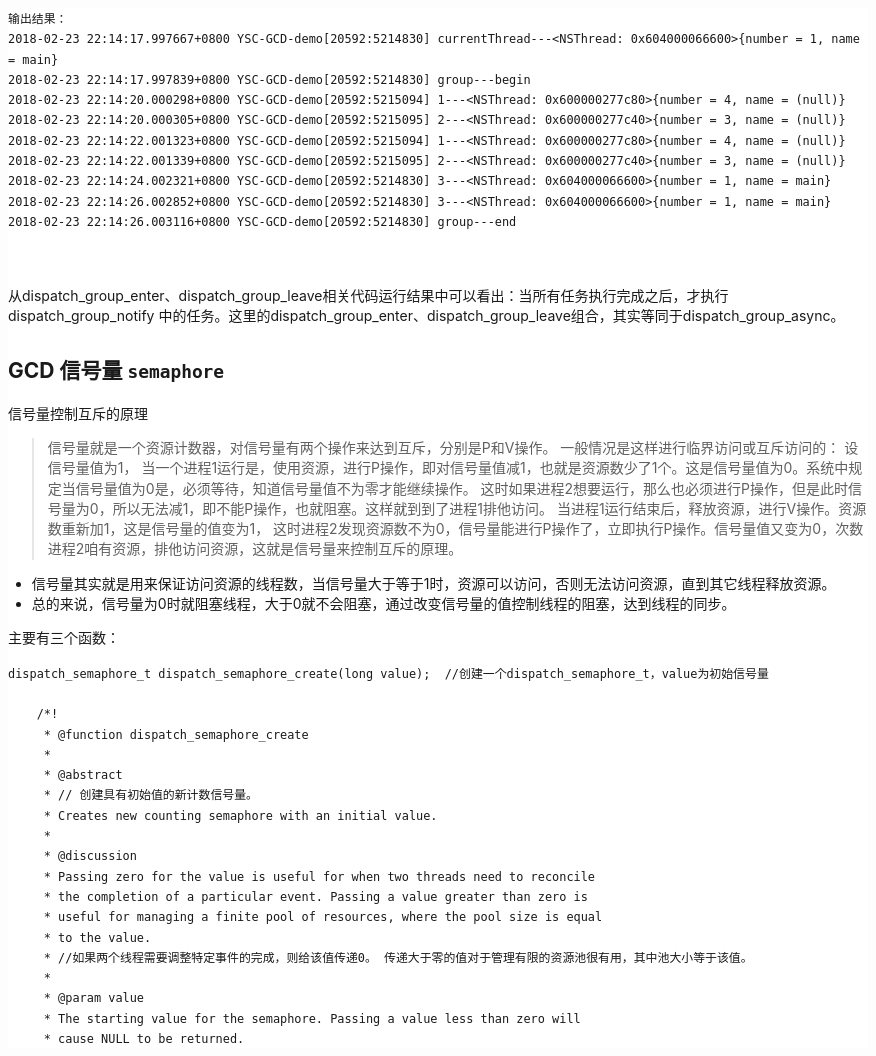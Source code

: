 
```
输出结果：
2018-02-23 22:14:17.997667+0800 YSC-GCD-demo[20592:5214830] currentThread---<NSThread: 0x604000066600>{number = 1, name = main}
2018-02-23 22:14:17.997839+0800 YSC-GCD-demo[20592:5214830] group---begin
2018-02-23 22:14:20.000298+0800 YSC-GCD-demo[20592:5215094] 1---<NSThread: 0x600000277c80>{number = 4, name = (null)}
2018-02-23 22:14:20.000305+0800 YSC-GCD-demo[20592:5215095] 2---<NSThread: 0x600000277c40>{number = 3, name = (null)}
2018-02-23 22:14:22.001323+0800 YSC-GCD-demo[20592:5215094] 1---<NSThread: 0x600000277c80>{number = 4, name = (null)}
2018-02-23 22:14:22.001339+0800 YSC-GCD-demo[20592:5215095] 2---<NSThread: 0x600000277c40>{number = 3, name = (null)}
2018-02-23 22:14:24.002321+0800 YSC-GCD-demo[20592:5214830] 3---<NSThread: 0x604000066600>{number = 1, name = main}
2018-02-23 22:14:26.002852+0800 YSC-GCD-demo[20592:5214830] 3---<NSThread: 0x604000066600>{number = 1, name = main}
2018-02-23 22:14:26.003116+0800 YSC-GCD-demo[20592:5214830] group---end



```




从dispatch_group_enter、dispatch_group_leave相关代码运行结果中可以看出：当所有任务执行完成之后，才执行 dispatch_group_notify 中的任务。这里的dispatch_group_enter、dispatch_group_leave组合，其实等同于dispatch_group_async。




## GCD 信号量  ``semaphore``

信号量控制互斥的原理

>信号量就是一个资源计数器，对信号量有两个操作来达到互斥，分别是P和V操作。 一般情况是这样进行临界访问或互斥访问的： 设信号量值为1， 当一个进程1运行是，使用资源，进行P操作，即对信号量值减1，也就是资源数少了1个。这是信号量值为0。系统中规定当信号量值为0是，必须等待，知道信号量值不为零才能继续操作。 这时如果进程2想要运行，那么也必须进行P操作，但是此时信号量为0，所以无法减1，即不能P操作，也就阻塞。这样就到到了进程1排他访问。 当进程1运行结束后，释放资源，进行V操作。资源数重新加1，这是信号量的值变为1， 这时进程2发现资源数不为0，信号量能进行P操作了，立即执行P操作。信号量值又变为0，次数进程2咱有资源，排他访问资源，这就是信号量来控制互斥的原理。



* 信号量其实就是用来保证访问资源的线程数，当信号量大于等于1时，资源可以访问，否则无法访问资源，直到其它线程释放资源。
* 总的来说，信号量为0时就阻塞线程，大于0就不会阻塞，通过改变信号量的值控制线程的阻塞，达到线程的同步。



主要有三个函数：

```
dispatch_semaphore_t dispatch_semaphore_create(long value);  //创建一个dispatch_semaphore_t，value为初始信号量

	/*!
	 * @function dispatch_semaphore_create
	 *
	 * @abstract
	 * // 创建具有初始值的新计数信号量。
	 * Creates new counting semaphore with an initial value.
	 *
	 * @discussion
	 * Passing zero for the value is useful for when two threads need to reconcile
	 * the completion of a particular event. Passing a value greater than zero is
	 * useful for managing a finite pool of resources, where the pool size is equal
	 * to the value.
	 * //如果两个线程需要调整特定事件的完成，则给该值传递0。 传递大于零的值对于管理有限的资源池很有用，其中池大小等于该值。
	 *
	 * @param value
	 * The starting value for the semaphore. Passing a value less than zero will
	 * cause NULL to be returned.
```